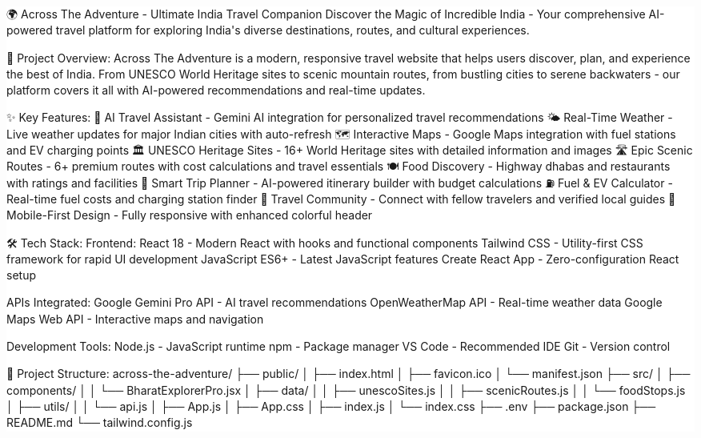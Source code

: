 🌍 Across The Adventure - Ultimate India Travel Companion
Discover the Magic of Incredible India - Your comprehensive AI-powered travel platform for exploring India's diverse destinations, routes, and cultural experiences.


🚀 Project Overview:
Across The Adventure is a modern, responsive travel website that helps users discover, plan, and experience the best of India. From UNESCO World Heritage sites to scenic mountain routes, from bustling cities to serene backwaters - our platform covers it all with AI-powered recommendations and real-time updates.

✨ Key Features:
🤖 AI Travel Assistant - Gemini AI integration for personalized travel recommendations
🌤️ Real-Time Weather - Live weather updates for major Indian cities with auto-refresh
🗺️ Interactive Maps - Google Maps integration with fuel stations and EV charging points
🏛️ UNESCO Heritage Sites - 16+ World Heritage sites with detailed information and images
🛣️ Epic Scenic Routes - 6+ premium routes with cost calculations and travel essentials
🍽️ Food Discovery - Highway dhabas and restaurants with ratings and facilities
📅 Smart Trip Planner - AI-powered itinerary builder with budget calculations
⛽ Fuel & EV Calculator - Real-time fuel costs and charging station finder
👥 Travel Community - Connect with fellow travelers and verified local guides
📱 Mobile-First Design - Fully responsive with enhanced colorful header

🛠️ Tech Stack:
Frontend:
React 18 - Modern React with hooks and functional components
Tailwind CSS - Utility-first CSS framework for rapid UI development
JavaScript ES6+ - Latest JavaScript features
Create React App - Zero-configuration React setup

APIs Integrated:
Google Gemini Pro API - AI travel recommendations
OpenWeatherMap API - Real-time weather data
Google Maps Web API - Interactive maps and navigation

Development Tools:
Node.js - JavaScript runtime
npm - Package manager
VS Code - Recommended IDE
Git - Version control

📂 Project Structure:
across-the-adventure/
├── public/
│   ├── index.html
│   ├── favicon.ico
│   └── manifest.json
├── src/
│   ├── components/
│   │   └── BharatExplorerPro.jsx
│   ├── data/
│   │   ├── unescoSites.js
│   │   ├── scenicRoutes.js
│   │   └── foodStops.js
│   ├── utils/
│   │   └── api.js
│   ├── App.js
│   ├── App.css
│   ├── index.js
│   └── index.css
├── .env
├── package.json
├── README.md
└── tailwind.config.js
